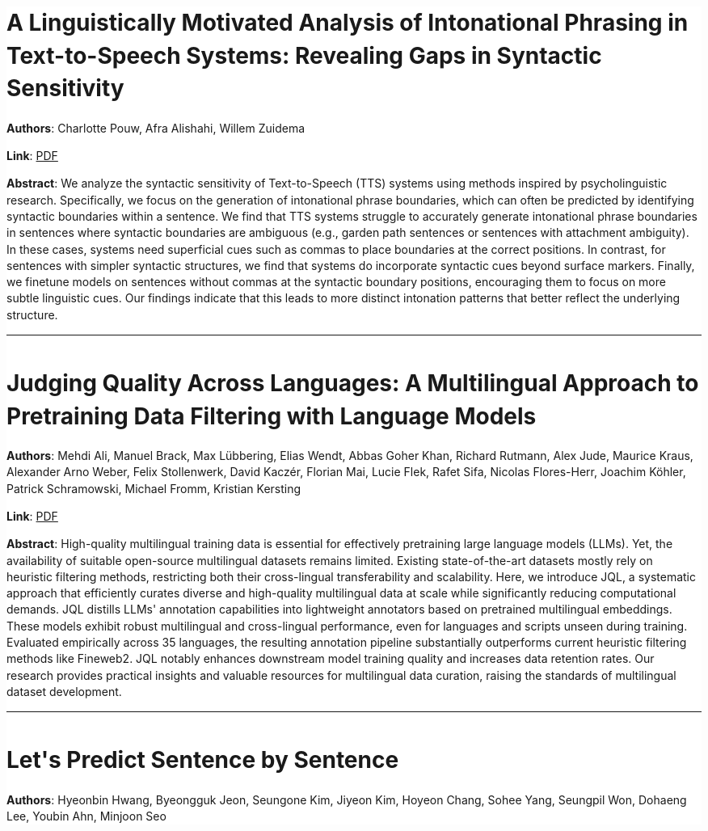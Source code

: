 # A Linguistically Motivated Analysis of Intonational Phrasing in Text-to-Speech Systems: Revealing Gaps in Syntactic Sensitivity 

**Authors**: Charlotte Pouw, Afra Alishahi, Willem Zuidema  

**Link**: [PDF](https://arxiv.org/pdf/2505.22236)  

**Abstract**: We analyze the syntactic sensitivity of Text-to-Speech (TTS) systems using methods inspired by psycholinguistic research. Specifically, we focus on the generation of intonational phrase boundaries, which can often be predicted by identifying syntactic boundaries within a sentence. We find that TTS systems struggle to accurately generate intonational phrase boundaries in sentences where syntactic boundaries are ambiguous (e.g., garden path sentences or sentences with attachment ambiguity). In these cases, systems need superficial cues such as commas to place boundaries at the correct positions. In contrast, for sentences with simpler syntactic structures, we find that systems do incorporate syntactic cues beyond surface markers. Finally, we finetune models on sentences without commas at the syntactic boundary positions, encouraging them to focus on more subtle linguistic cues. Our findings indicate that this leads to more distinct intonation patterns that better reflect the underlying structure. 

---
# Judging Quality Across Languages: A Multilingual Approach to Pretraining Data Filtering with Language Models 

**Authors**: Mehdi Ali, Manuel Brack, Max Lübbering, Elias Wendt, Abbas Goher Khan, Richard Rutmann, Alex Jude, Maurice Kraus, Alexander Arno Weber, Felix Stollenwerk, David Kaczér, Florian Mai, Lucie Flek, Rafet Sifa, Nicolas Flores-Herr, Joachim Köhler, Patrick Schramowski, Michael Fromm, Kristian Kersting  

**Link**: [PDF](https://arxiv.org/pdf/2505.22232)  

**Abstract**: High-quality multilingual training data is essential for effectively pretraining large language models (LLMs). Yet, the availability of suitable open-source multilingual datasets remains limited. Existing state-of-the-art datasets mostly rely on heuristic filtering methods, restricting both their cross-lingual transferability and scalability. Here, we introduce JQL, a systematic approach that efficiently curates diverse and high-quality multilingual data at scale while significantly reducing computational demands. JQL distills LLMs' annotation capabilities into lightweight annotators based on pretrained multilingual embeddings. These models exhibit robust multilingual and cross-lingual performance, even for languages and scripts unseen during training. Evaluated empirically across 35 languages, the resulting annotation pipeline substantially outperforms current heuristic filtering methods like Fineweb2. JQL notably enhances downstream model training quality and increases data retention rates. Our research provides practical insights and valuable resources for multilingual data curation, raising the standards of multilingual dataset development. 

---
# Let's Predict Sentence by Sentence 

**Authors**: Hyeonbin Hwang, Byeongguk Jeon, Seungone Kim, Jiyeon Kim, Hoyeon Chang, Sohee Yang, Seungpil Won, Dohaeng Lee, Youbin Ahn, Minjoon Seo  
